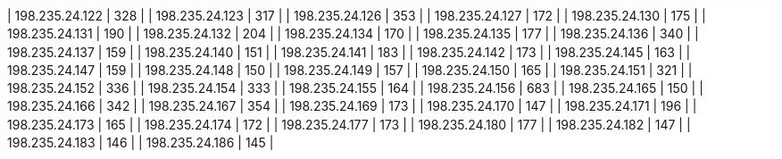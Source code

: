 | 198.235.24.122 | 328 |
| 198.235.24.123 | 317 |
| 198.235.24.126 | 353 |
| 198.235.24.127 | 172 |
| 198.235.24.130 | 175 |
| 198.235.24.131 | 190 |
| 198.235.24.132 | 204 |
| 198.235.24.134 | 170 |
| 198.235.24.135 | 177 |
| 198.235.24.136 | 340 |
| 198.235.24.137 | 159 |
| 198.235.24.140 | 151 |
| 198.235.24.141 | 183 |
| 198.235.24.142 | 173 |
| 198.235.24.145 | 163 |
| 198.235.24.147 | 159 |
| 198.235.24.148 | 150 |
| 198.235.24.149 | 157 |
| 198.235.24.150 | 165 |
| 198.235.24.151 | 321 |
| 198.235.24.152 | 336 |
| 198.235.24.154 | 333 |
| 198.235.24.155 | 164 |
| 198.235.24.156 | 683 |
| 198.235.24.165 | 150 |
| 198.235.24.166 | 342 |
| 198.235.24.167 | 354 |
| 198.235.24.169 | 173 |
| 198.235.24.170 | 147 |
| 198.235.24.171 | 196 |
| 198.235.24.173 | 165 |
| 198.235.24.174 | 172 |
| 198.235.24.177 | 173 |
| 198.235.24.180 | 177 |
| 198.235.24.182 | 147 |
| 198.235.24.183 | 146 |
| 198.235.24.186 | 145 |